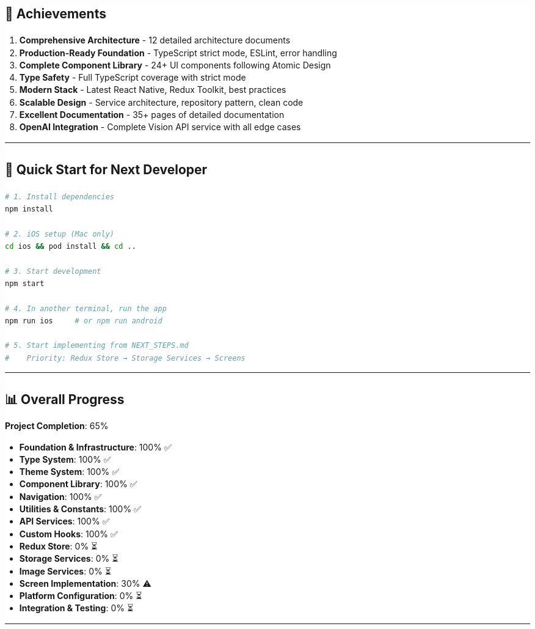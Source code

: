 
## 🎉 Achievements

1. **Comprehensive Architecture** - 12 detailed architecture documents
2. **Production-Ready Foundation** - TypeScript strict mode, ESLint, error handling
3. **Complete Component Library** - 24+ UI components following Atomic Design
4. **Type Safety** - Full TypeScript coverage with strict mode
5. **Modern Stack** - Latest React Native, Redux Toolkit, best practices
6. **Scalable Design** - Service architecture, repository pattern, clean code
7. **Excellent Documentation** - 35+ pages of detailed documentation
8. **OpenAI Integration** - Complete Vision API service with all edge cases

---

## 🚀 Quick Start for Next Developer

```bash
# 1. Install dependencies
npm install

# 2. iOS setup (Mac only)
cd ios && pod install && cd ..

# 3. Start development
npm start

# 4. In another terminal, run the app
npm run ios     # or npm run android

# 5. Start implementing from NEXT_STEPS.md
#    Priority: Redux Store → Storage Services → Screens
```

---

## 📊 Overall Progress

**Project Completion**: 65%

- **Foundation & Infrastructure**: 100% ✅
- **Type System**: 100% ✅
- **Theme System**: 100% ✅
- **Component Library**: 100% ✅
- **Navigation**: 100% ✅
- **Utilities & Constants**: 100% ✅
- **API Services**: 100% ✅
- **Custom Hooks**: 100% ✅
- **Redux Store**: 0% ⏳
- **Storage Services**: 0% ⏳
- **Image Services**: 0% ⏳
- **Screen Implementation**: 30% ⚠️
- **Platform Configuration**: 0% ⏳
- **Integration & Testing**: 0% ⏳

---